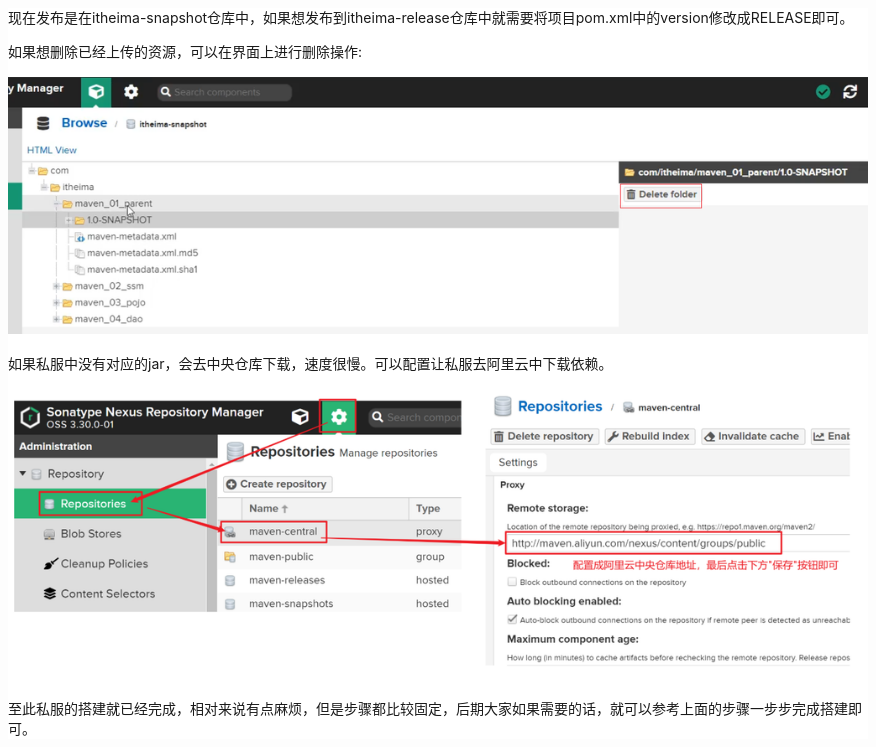 现在发布是在itheima-snapshot仓库中，如果想发布到itheima-release仓库中就需要将项目pom.xml中的version修改成RELEASE即可。

如果想删除已经上传的资源，可以在界面上进行删除操作:

![1630992952378](assets/1630992952378.png)

如果私服中没有对应的jar，会去中央仓库下载，速度很慢。可以配置让私服去阿里云中下载依赖。

![1630993028454](assets/1630993028454.png)

至此私服的搭建就已经完成，相对来说有点麻烦，但是步骤都比较固定，后期大家如果需要的话，就可以参考上面的步骤一步步完成搭建即可。
